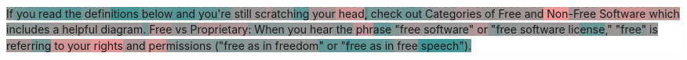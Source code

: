 </span><span style="background-color: #8c9696">If</span><span style="background-color: #6c9696"> you</span><span style="background-color: #619696"> read</span><span style="background-color: #599696"> the</span><span style="background-color: #779696"> defin</span><span style="background-color: #4b9696">itions</span><span style="background-color: #5c9696"> below</span><span style="background-color: #539696"> and</span><span style="background-color: #639696"> you</span><span style="background-color: #709696">'re</span><span style="background-color: #949696"> still</span><span style="background-color: #9d9696"> sc</span><span style="background-color: #b49696">r</span><span style="background-color: #919696">atch</span><span style="background-color: #619696">ing</span><span style="background-color: #a79696"> your</span><span style="background-color: #cb9696"> head</span><span style="background-color: #4e9696">,</span><span style="background-color: #779696"> check</span><span style="background-color: #6d9696"> out</span><span style="background-color: #849696"> C</span><span style="background-color: #989696">ateg</span><span style="background-color: #a89696">ories</span><span style="background-color: #9b9696"> of</span><span style="background-color: #a19696"> Free</span><span style="background-color: #a59696"> and</span><span style="background-color: #f39696"> Non</span><span style="background-color: #a49696">-F</span><span style="background-color: #af9696">ree</span><span style="background-color: #c39696"> So</span><span style="background-color: #b99696">ft</span><span style="background-color: #d09696">ware</span><span style="background-color: #be9696"> which</span><span style="background-color: #8e9696"> includes</span><span style="background-color: #9c9696"> a</span><span style="background-color: #a09696"> helpful</span><span style="background-color: #9c9696"> di</span><span style="background-color: #9a9696">agram</span><span style="background-color: #789696">.
</span><span style="background-color: #ac9696">F</span><span style="background-color: #ae9696">ree</span><span style="background-color: #979696"> vs</span><span style="background-color: #929696"> P</span><span style="background-color: #ae9696">ropri</span><span style="background-color: #a69696">et</span><span style="background-color: #ad9696">ary</span><span style="background-color: #8a9696">:
</span><span style="background-color: #899696">When</span><span style="background-color: #919696"> you</span><span style="background-color: #969696"> hear</span><span style="background-color: #899696"> the</span><span style="background-color: #bc9696"> phr</span><span style="background-color: #679696">ase</span><span style="background-color: #869696"> "</span><span style="background-color: #939696">f</span><span style="background-color: #a19696">ree</span><span style="background-color: #989696"> software</span><span style="background-color: #a89696">"</span><span style="background-color: #b39696"> or</span><span style="background-color: #8e9696"> "</span><span style="background-color: #7a9696">f</span><span style="background-color: #909696">ree</span><span style="background-color: #989696"> software</span><span style="background-color: #9d9696"> lic</span><span style="background-color: #6b9696">ense</span><span style="background-color: #989696">,"</span><span style="background-color: #9b9696"> "</span><span style="background-color: #829696">f</span><span style="background-color: #8b9696">ree</span><span style="background-color: #849696">"</span><span style="background-color: #989696"> is</span><span style="background-color: #a69696"> refer</span><span style="background-color: #779696">ring</span><span style="background-color: #cf9696"> to</span><span style="background-color: #d19696"> your</span><span style="background-color: #e69696"> rights</span><span style="background-color: #aa9696"> and</span><span style="background-color: #cf9696"> per</span><span style="background-color: #949696">m</span><span style="background-color: #899696">issions</span><span style="background-color: #889696"> (</span><span style="background-color: #809696">"</span><span style="background-color: #849696">f</span><span style="background-color: #829696">ree</span><span style="background-color: #8b9696"> as</span><span style="background-color: #879696"> in</span><span style="background-color: #919696"> freedom</span><span style="background-color: #5a9696">"</span><span style="background-color: #639696"> or</span><span style="background-color: #689696"> "</span><span style="background-color: #459696">f</span><span style="background-color: #5b9696">ree</span><span style="background-color: #5f9696"> as</span><span style="background-color: #6a9696"> in</span><span style="background-color: #8c9696"> free</span><span style="background-color: #3e9696"> speech</span><span style="background-color: #449696">"</span><span style="background-color: #629696">).</span>
    </span>
    </body>
</html>

